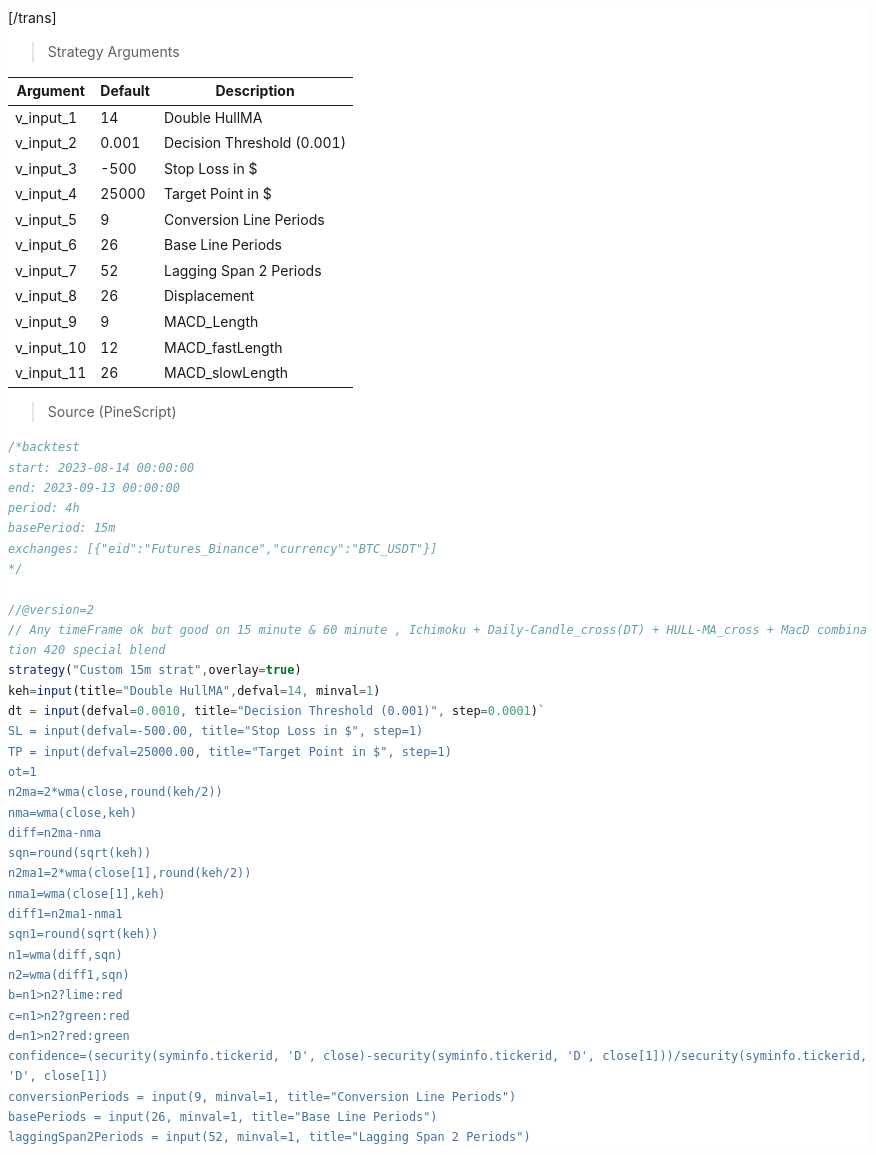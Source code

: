 [/trans]

> Strategy Arguments



|Argument|Default|Description|
|----|----|----|
|v_input_1|14|Double HullMA|
|v_input_2|0.001|Decision Threshold (0.001)|
|v_input_3|-500|Stop Loss in $|
|v_input_4|25000|Target Point in $|
|v_input_5|9|Conversion Line Periods|
|v_input_6|26|Base Line Periods|
|v_input_7|52|Lagging Span 2 Periods|
|v_input_8|26|Displacement|
|v_input_9|9|MACD_Length|
|v_input_10|12|MACD_fastLength|
|v_input_11|26|MACD_slowLength|


> Source (PineScript)

``` javascript
/*backtest
start: 2023-08-14 00:00:00
end: 2023-09-13 00:00:00
period: 4h
basePeriod: 15m
exchanges: [{"eid":"Futures_Binance","currency":"BTC_USDT"}]
*/

//@version=2
// Any timeFrame ok but good on 15 minute & 60 minute , Ichimoku + Daily-Candle_cross(DT) + HULL-MA_cross + MacD combination 420 special blend
strategy("Custom 15m strat",overlay=true)
keh=input(title="Double HullMA",defval=14, minval=1)
dt = input(defval=0.0010, title="Decision Threshold (0.001)", step=0.0001)`
SL = input(defval=-500.00, title="Stop Loss in $", step=1)
TP = input(defval=25000.00, title="Target Point in $", step=1)
ot=1
n2ma=2*wma(close,round(keh/2))
nma=wma(close,keh)
diff=n2ma-nma
sqn=round(sqrt(keh))
n2ma1=2*wma(close[1],round(keh/2))
nma1=wma(close[1],keh)
diff1=n2ma1-nma1
sqn1=round(sqrt(keh))
n1=wma(diff,sqn)
n2=wma(diff1,sqn)
b=n1>n2?lime:red
c=n1>n2?green:red
d=n1>n2?red:green
confidence=(security(syminfo.tickerid, 'D', close)-security(syminfo.tickerid, 'D', close[1]))/security(syminfo.tickerid, 'D', close[1])
conversionPeriods = input(9, minval=1, title="Conversion Line Periods")
basePeriods = input(26, minval=1, title="Base Line Periods")
laggingSpan2Periods = input(52, minval=1, title="Lagging Span 2 Periods")
```